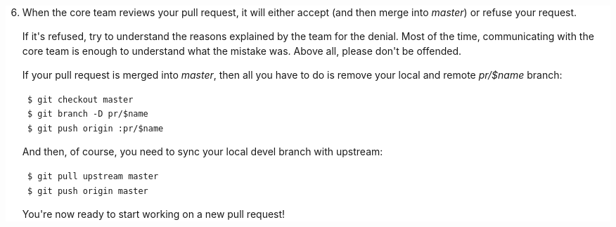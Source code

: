 6. When the core team reviews your pull request, it will either accept
   (and then merge into _master_) or refuse your request.

   If it's refused, try to understand the reasons explained by the
   team for the denial. Most of the time, communicating with the core
   team is enough to understand what the mistake was. Above all,
   please don't be offended.

   If your pull request is merged into _master_, then all you have to
   do is remove your local and remote _pr/$name_ branch:

        $ git checkout master
        $ git branch -D pr/$name
        $ git push origin :pr/$name

   And then, of course, you need to sync your local devel branch with
   upstream:

        $ git pull upstream master
        $ git push origin master

   You're now ready to start working on a new pull request!
